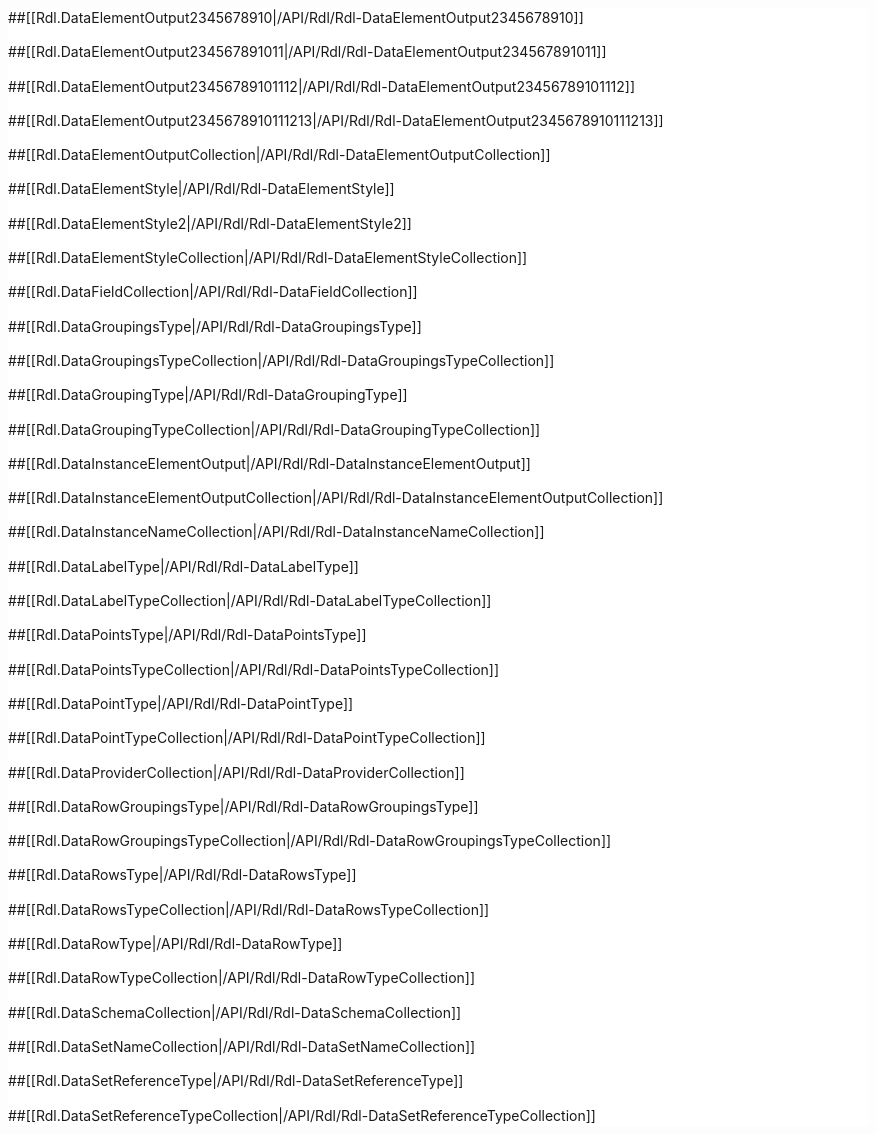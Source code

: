##[[Rdl.DataElementOutput2345678910|/API/Rdl/Rdl-DataElementOutput2345678910]]

##[[Rdl.DataElementOutput234567891011|/API/Rdl/Rdl-DataElementOutput234567891011]]

##[[Rdl.DataElementOutput23456789101112|/API/Rdl/Rdl-DataElementOutput23456789101112]]

##[[Rdl.DataElementOutput2345678910111213|/API/Rdl/Rdl-DataElementOutput2345678910111213]]

##[[Rdl.DataElementOutputCollection|/API/Rdl/Rdl-DataElementOutputCollection]]

##[[Rdl.DataElementStyle|/API/Rdl/Rdl-DataElementStyle]]

##[[Rdl.DataElementStyle2|/API/Rdl/Rdl-DataElementStyle2]]

##[[Rdl.DataElementStyleCollection|/API/Rdl/Rdl-DataElementStyleCollection]]

##[[Rdl.DataFieldCollection|/API/Rdl/Rdl-DataFieldCollection]]

##[[Rdl.DataGroupingsType|/API/Rdl/Rdl-DataGroupingsType]]

##[[Rdl.DataGroupingsTypeCollection|/API/Rdl/Rdl-DataGroupingsTypeCollection]]

##[[Rdl.DataGroupingType|/API/Rdl/Rdl-DataGroupingType]]

##[[Rdl.DataGroupingTypeCollection|/API/Rdl/Rdl-DataGroupingTypeCollection]]

##[[Rdl.DataInstanceElementOutput|/API/Rdl/Rdl-DataInstanceElementOutput]]

##[[Rdl.DataInstanceElementOutputCollection|/API/Rdl/Rdl-DataInstanceElementOutputCollection]]

##[[Rdl.DataInstanceNameCollection|/API/Rdl/Rdl-DataInstanceNameCollection]]

##[[Rdl.DataLabelType|/API/Rdl/Rdl-DataLabelType]]

##[[Rdl.DataLabelTypeCollection|/API/Rdl/Rdl-DataLabelTypeCollection]]

##[[Rdl.DataPointsType|/API/Rdl/Rdl-DataPointsType]]

##[[Rdl.DataPointsTypeCollection|/API/Rdl/Rdl-DataPointsTypeCollection]]

##[[Rdl.DataPointType|/API/Rdl/Rdl-DataPointType]]

##[[Rdl.DataPointTypeCollection|/API/Rdl/Rdl-DataPointTypeCollection]]

##[[Rdl.DataProviderCollection|/API/Rdl/Rdl-DataProviderCollection]]

##[[Rdl.DataRowGroupingsType|/API/Rdl/Rdl-DataRowGroupingsType]]

##[[Rdl.DataRowGroupingsTypeCollection|/API/Rdl/Rdl-DataRowGroupingsTypeCollection]]

##[[Rdl.DataRowsType|/API/Rdl/Rdl-DataRowsType]]

##[[Rdl.DataRowsTypeCollection|/API/Rdl/Rdl-DataRowsTypeCollection]]

##[[Rdl.DataRowType|/API/Rdl/Rdl-DataRowType]]

##[[Rdl.DataRowTypeCollection|/API/Rdl/Rdl-DataRowTypeCollection]]

##[[Rdl.DataSchemaCollection|/API/Rdl/Rdl-DataSchemaCollection]]

##[[Rdl.DataSetNameCollection|/API/Rdl/Rdl-DataSetNameCollection]]

##[[Rdl.DataSetReferenceType|/API/Rdl/Rdl-DataSetReferenceType]]

##[[Rdl.DataSetReferenceTypeCollection|/API/Rdl/Rdl-DataSetReferenceTypeCollection]]
